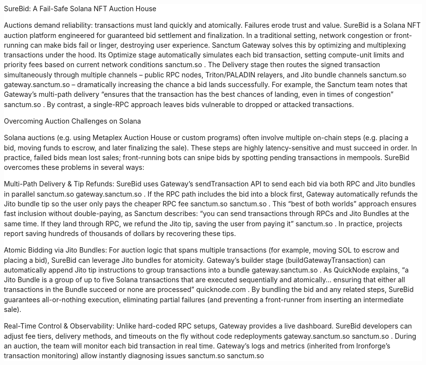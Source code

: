 SureBid: A Fail-Safe Solana NFT Auction House

Auctions demand reliability: transactions must land quickly and atomically. Failures erode trust and value. SureBid is a Solana NFT auction platform engineered for guaranteed bid settlement and finalization. In a traditional setting, network congestion or front-running can make bids fail or linger, destroying user experience. Sanctum Gateway solves this by optimizing and multiplexing transactions under the hood. Its Optimize stage automatically simulates each bid transaction, setting compute-unit limits and priority fees based on current network conditions
sanctum.so
. The Delivery stage then routes the signed transaction simultaneously through multiple channels – public RPC nodes, Triton/PALADIN relayers, and Jito bundle channels
sanctum.so
gateway.sanctum.so
 – dramatically increasing the chance a bid lands successfully. For example, the Sanctum team notes that Gateway’s multi-path delivery “ensures that the transaction has the best chances of landing, even in times of congestion”
sanctum.so
. By contrast, a single-RPC approach leaves bids vulnerable to dropped or attacked transactions.

Overcoming Auction Challenges on Solana

Solana auctions (e.g. using Metaplex Auction House or custom programs) often involve multiple on-chain steps (e.g. placing a bid, moving funds to escrow, and later finalizing the sale). These steps are highly latency-sensitive and must succeed in order. In practice, failed bids mean lost sales; front-running bots can snipe bids by spotting pending transactions in mempools. SureBid overcomes these problems in several ways:

Multi-Path Delivery & Tip Refunds: SureBid uses Gateway’s sendTransaction API to send each bid via both RPC and Jito bundles in parallel
sanctum.so
gateway.sanctum.so
. If the RPC path includes the bid into a block first, Gateway automatically refunds the Jito bundle tip so the user only pays the cheaper RPC fee
sanctum.so
sanctum.so
. This “best of both worlds” approach ensures fast inclusion without double-paying, as Sanctum describes: “you can send transactions through RPCs and Jito Bundles at the same time. If they land through RPC, we refund the Jito tip, saving the user from paying it”
sanctum.so
. In practice, projects report saving hundreds of thousands of dollars by recovering these tips.

Atomic Bidding via Jito Bundles: For auction logic that spans multiple transactions (for example, moving SOL to escrow and placing a bid), SureBid can leverage Jito bundles for atomicity. Gateway’s builder stage (buildGatewayTransaction) can automatically append Jito tip instructions to group transactions into a bundle
gateway.sanctum.so
. As QuickNode explains, “a Jito Bundle is a group of up to five Solana transactions that are executed sequentially and atomically… ensuring that either all transactions in the Bundle succeed or none are processed”
quicknode.com
. By bundling the bid and any related steps, SureBid guarantees all-or-nothing execution, eliminating partial failures (and preventing a front-runner from inserting an intermediate sale).

Real-Time Control & Observability: Unlike hard-coded RPC setups, Gateway provides a live dashboard. SureBid developers can adjust fee tiers, delivery methods, and timeouts on the fly without code redeployments
gateway.sanctum.so
sanctum.so
. During an auction, the team will monitor each bid transaction in real time. Gateway’s logs and metrics (inherited from Ironforge’s transaction monitoring) allow instantly diagnosing issues
sanctum.so
sanctum.so